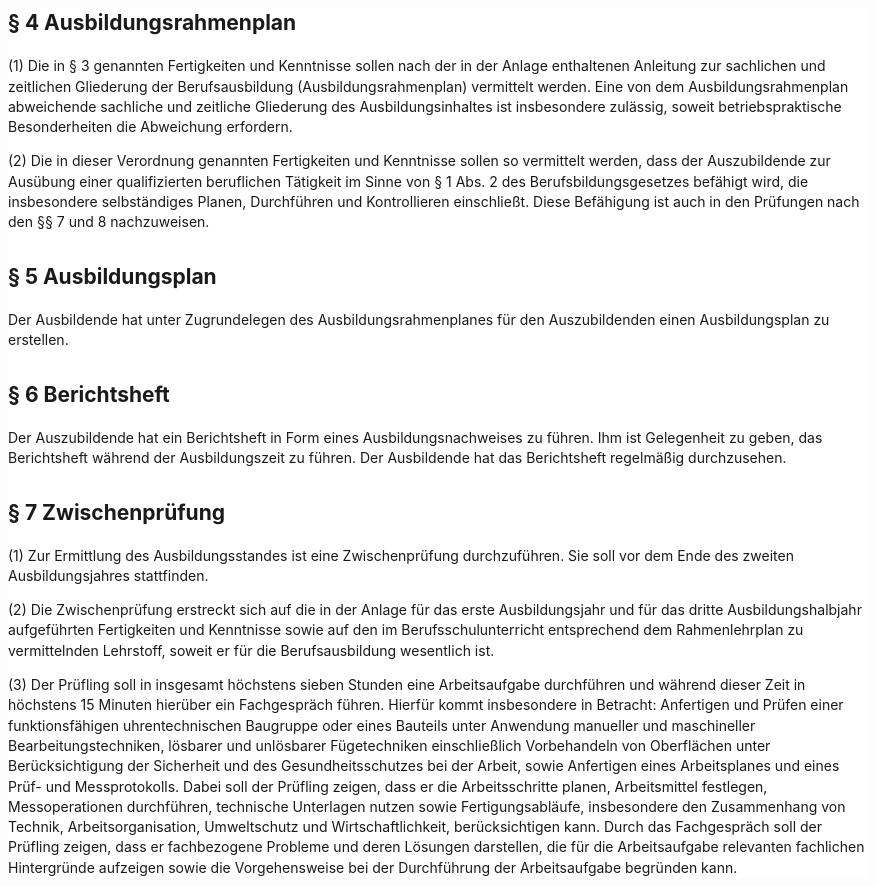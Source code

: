 

## § 4 Ausbildungsrahmenplan

(1) Die in § 3 genannten Fertigkeiten und Kenntnisse sollen nach der in der Anlage enthaltenen Anleitung zur sachlichen und zeitlichen Gliederung der Berufsausbildung (Ausbildungsrahmenplan) vermittelt werden. Eine von dem Ausbildungsrahmenplan abweichende sachliche und zeitliche Gliederung des Ausbildungsinhaltes ist insbesondere zulässig, soweit betriebspraktische Besonderheiten die Abweichung erfordern.

(2) Die in dieser Verordnung genannten Fertigkeiten und Kenntnisse sollen so vermittelt werden, dass der Auszubildende zur Ausübung einer qualifizierten beruflichen Tätigkeit im Sinne von § 1 Abs. 2 des Berufsbildungsgesetzes befähigt wird, die insbesondere selbständiges Planen, Durchführen und Kontrollieren einschließt. Diese Befähigung ist auch in den Prüfungen nach den §§ 7 und 8 nachzuweisen.


## § 5 Ausbildungsplan

Der Ausbildende hat unter Zugrundelegen des Ausbildungsrahmenplanes für den Auszubildenden einen Ausbildungsplan zu erstellen.


## § 6 Berichtsheft

Der Auszubildende hat ein Berichtsheft in Form eines Ausbildungsnachweises zu führen. Ihm ist Gelegenheit zu geben, das Berichtsheft während der Ausbildungszeit zu führen. Der Ausbildende hat das Berichtsheft regelmäßig durchzusehen.


## § 7 Zwischenprüfung

(1) Zur Ermittlung des Ausbildungsstandes ist eine Zwischenprüfung durchzuführen. Sie soll vor dem Ende des zweiten Ausbildungsjahres stattfinden.

(2) Die Zwischenprüfung erstreckt sich auf die in der Anlage für das erste Ausbildungsjahr und für das dritte Ausbildungshalbjahr aufgeführten Fertigkeiten und Kenntnisse sowie auf den im Berufsschulunterricht entsprechend dem Rahmenlehrplan zu vermittelnden Lehrstoff, soweit er für die Berufsausbildung wesentlich ist.

(3) Der Prüfling soll in insgesamt höchstens sieben Stunden eine Arbeitsaufgabe durchführen und während dieser Zeit in höchstens 15 Minuten hierüber ein Fachgespräch führen. Hierfür kommt insbesondere in Betracht:
Anfertigen und Prüfen einer funktionsfähigen uhrentechnischen Baugruppe oder eines Bauteils unter Anwendung manueller und maschineller Bearbeitungstechniken, lösbarer und unlösbarer Fügetechniken einschließlich Vorbehandeln von Oberflächen unter Berücksichtigung der Sicherheit und des Gesundheitsschutzes bei der Arbeit, sowie Anfertigen eines Arbeitsplanes und eines Prüf- und Messprotokolls. Dabei soll der Prüfling zeigen, dass er die Arbeitsschritte planen, Arbeitsmittel festlegen, Messoperationen durchführen, technische Unterlagen nutzen sowie Fertigungsabläufe, insbesondere den Zusammenhang von Technik, Arbeitsorganisation, Umweltschutz und Wirtschaftlichkeit, berücksichtigen kann. Durch das Fachgespräch soll der Prüfling zeigen, dass er fachbezogene Probleme und deren Lösungen darstellen, die für die Arbeitsaufgabe relevanten fachlichen Hintergründe aufzeigen sowie die Vorgehensweise bei der Durchführung der Arbeitsaufgabe begründen kann.

